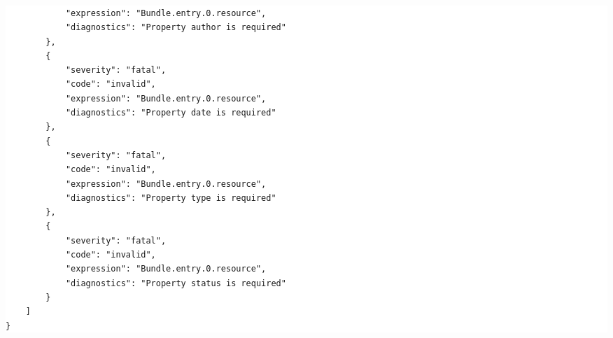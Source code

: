 ```
            "expression": "Bundle.entry.0.resource",
            "diagnostics": "Property author is required"
        },
        {
            "severity": "fatal",
            "code": "invalid",
            "expression": "Bundle.entry.0.resource",
            "diagnostics": "Property date is required"
        },
        {
            "severity": "fatal",
            "code": "invalid",
            "expression": "Bundle.entry.0.resource",
            "diagnostics": "Property type is required"
        },
        {
            "severity": "fatal",
            "code": "invalid",
            "expression": "Bundle.entry.0.resource",
            "diagnostics": "Property status is required"
        }
    ]
}
```